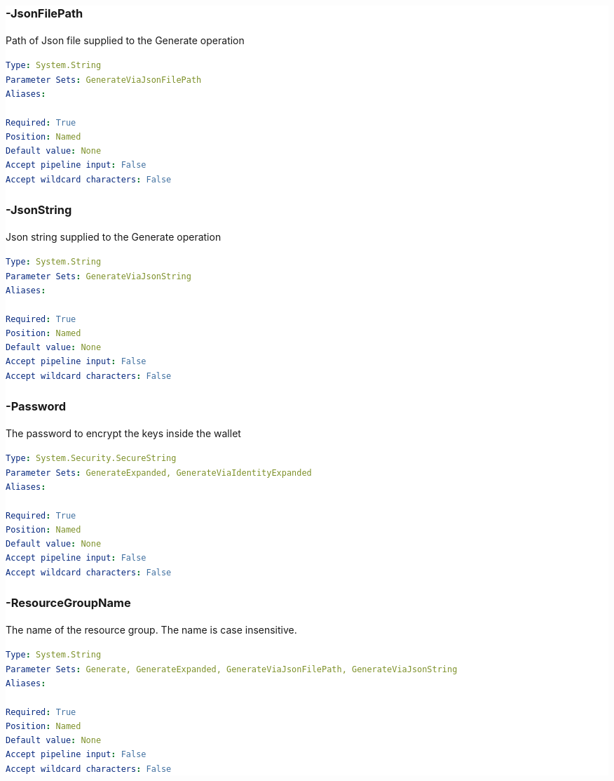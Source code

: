 ### -JsonFilePath
Path of Json file supplied to the Generate operation

```yaml
Type: System.String
Parameter Sets: GenerateViaJsonFilePath
Aliases:

Required: True
Position: Named
Default value: None
Accept pipeline input: False
Accept wildcard characters: False
```

### -JsonString
Json string supplied to the Generate operation

```yaml
Type: System.String
Parameter Sets: GenerateViaJsonString
Aliases:

Required: True
Position: Named
Default value: None
Accept pipeline input: False
Accept wildcard characters: False
```

### -Password
The password to encrypt the keys inside the wallet

```yaml
Type: System.Security.SecureString
Parameter Sets: GenerateExpanded, GenerateViaIdentityExpanded
Aliases:

Required: True
Position: Named
Default value: None
Accept pipeline input: False
Accept wildcard characters: False
```

### -ResourceGroupName
The name of the resource group.
The name is case insensitive.

```yaml
Type: System.String
Parameter Sets: Generate, GenerateExpanded, GenerateViaJsonFilePath, GenerateViaJsonString
Aliases:

Required: True
Position: Named
Default value: None
Accept pipeline input: False
Accept wildcard characters: False
```
